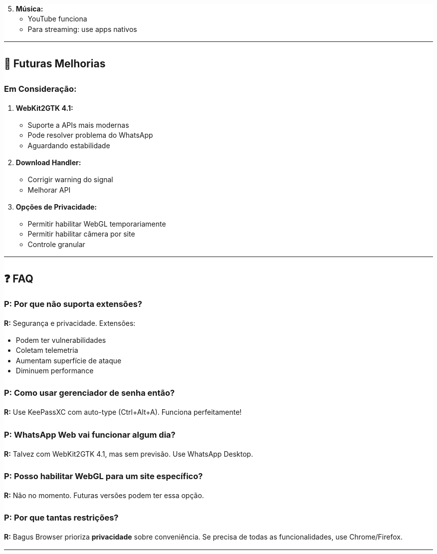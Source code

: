5. **Música:**
   - YouTube funciona
   - Para streaming: use apps nativos

---

## 🔄 Futuras Melhorias

### Em Consideração:

1. **WebKit2GTK 4.1:**
   - Suporte a APIs mais modernas
   - Pode resolver problema do WhatsApp
   - Aguardando estabilidade

2. **Download Handler:**
   - Corrigir warning do signal
   - Melhorar API

3. **Opções de Privacidade:**
   - Permitir habilitar WebGL temporariamente
   - Permitir habilitar câmera por site
   - Controle granular

---

## ❓ FAQ

### P: Por que não suporta extensões?

**R:** Segurança e privacidade. Extensões:
- Podem ter vulnerabilidades
- Coletam telemetria
- Aumentam superfície de ataque
- Diminuem performance

### P: Como usar gerenciador de senha então?

**R:** Use KeePassXC com auto-type (Ctrl+Alt+A). Funciona perfeitamente!

### P: WhatsApp Web vai funcionar algum dia?

**R:** Talvez com WebKit2GTK 4.1, mas sem previsão. Use WhatsApp Desktop.

### P: Posso habilitar WebGL para um site específico?

**R:** Não no momento. Futuras versões podem ter essa opção.

### P: Por que tantas restrições?

**R:** Bagus Browser prioriza **privacidade** sobre conveniência. Se precisa de todas as funcionalidades, use Chrome/Firefox.

---